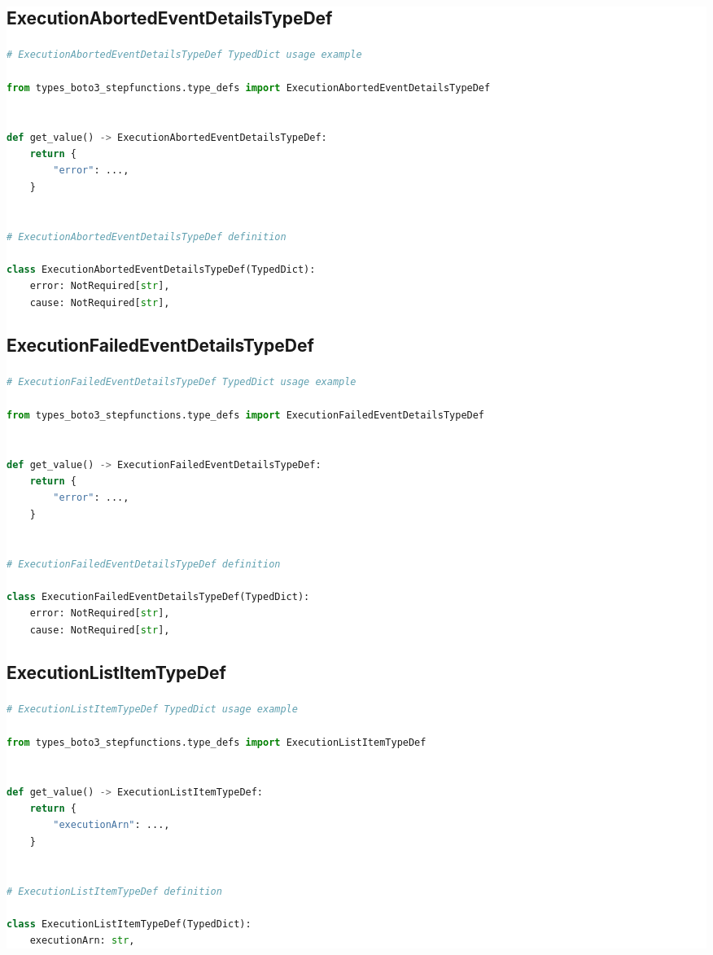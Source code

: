 ```python
```


## ExecutionAbortedEventDetailsTypeDef

```python
# ExecutionAbortedEventDetailsTypeDef TypedDict usage example

from types_boto3_stepfunctions.type_defs import ExecutionAbortedEventDetailsTypeDef


def get_value() -> ExecutionAbortedEventDetailsTypeDef:
    return {
        "error": ...,
    }


# ExecutionAbortedEventDetailsTypeDef definition

class ExecutionAbortedEventDetailsTypeDef(TypedDict):
    error: NotRequired[str],
    cause: NotRequired[str],
```


## ExecutionFailedEventDetailsTypeDef

```python
# ExecutionFailedEventDetailsTypeDef TypedDict usage example

from types_boto3_stepfunctions.type_defs import ExecutionFailedEventDetailsTypeDef


def get_value() -> ExecutionFailedEventDetailsTypeDef:
    return {
        "error": ...,
    }


# ExecutionFailedEventDetailsTypeDef definition

class ExecutionFailedEventDetailsTypeDef(TypedDict):
    error: NotRequired[str],
    cause: NotRequired[str],
```


## ExecutionListItemTypeDef

```python
# ExecutionListItemTypeDef TypedDict usage example

from types_boto3_stepfunctions.type_defs import ExecutionListItemTypeDef


def get_value() -> ExecutionListItemTypeDef:
    return {
        "executionArn": ...,
    }


# ExecutionListItemTypeDef definition

class ExecutionListItemTypeDef(TypedDict):
    executionArn: str,
```